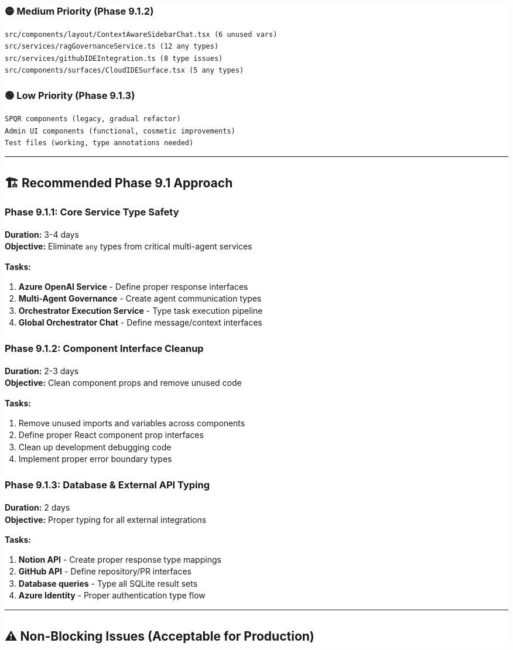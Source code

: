 ### 🟡 Medium Priority (Phase 9.1.2)
```
src/components/layout/ContextAwareSidebarChat.tsx (6 unused vars)
src/services/ragGovernanceService.ts (12 any types)
src/services/githubIDEIntegration.ts (8 type issues)
src/components/surfaces/CloudIDESurface.tsx (5 any types)
```

### 🟢 Low Priority (Phase 9.1.3)
```
SPQR components (legacy, gradual refactor)
Admin UI components (functional, cosmetic improvements)
Test files (working, type annotations needed)
```

---

## 🏗️ Recommended Phase 9.1 Approach

### Phase 9.1.1: Core Service Type Safety
**Duration:** 3-4 days  
**Objective:** Eliminate `any` types from critical multi-agent services

**Tasks:**
1. **Azure OpenAI Service** - Define proper response interfaces
2. **Multi-Agent Governance** - Create agent communication types
3. **Orchestrator Execution Service** - Type task execution pipeline
4. **Global Orchestrator Chat** - Define message/context interfaces

### Phase 9.1.2: Component Interface Cleanup
**Duration:** 2-3 days  
**Objective:** Clean component props and remove unused code

**Tasks:**
1. Remove unused imports and variables across components
2. Define proper React component prop interfaces
3. Clean up development debugging code
4. Implement proper error boundary types

### Phase 9.1.3: Database & External API Typing
**Duration:** 2 days  
**Objective:** Proper typing for all external integrations

**Tasks:**
1. **Notion API** - Create proper response type mappings
2. **GitHub API** - Define repository/PR interfaces  
3. **Database queries** - Type all SQLite result sets
4. **Azure Identity** - Proper authentication type flow

---

## ⚠️ Non-Blocking Issues (Acceptable for Production)
